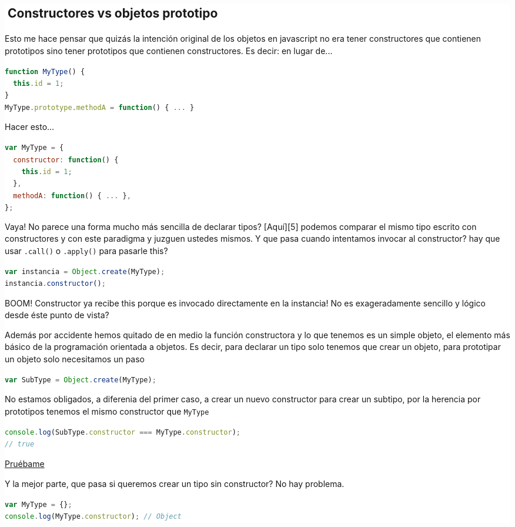 ##  Constructores vs objetos prototipo

Esto me hace pensar que quizás la intención original de los objetos en javascript no era tener constructores que contienen prototipos sino tener prototipos que contienen constructores. Es decir: en lugar de...

```js
function MyType() {
  this.id = 1;
}
MyType.prototype.methodA = function() { ... }
```

Hacer esto...

```js
var MyType = {
  constructor: function() {
    this.id = 1;
  },
  methodA: function() { ... },
};
```

Vaya! No parece una forma mucho más sencilla de declarar tipos? \[Aquí\]\[5\] podemos comparar el mismo tipo escrito con constructores y con este paradigma y juzguen ustedes mismos. Y que pasa cuando intentamos invocar al constructor? hay que usar `.call()` o `.apply()` para pasarle this?

```js
var instancia = Object.create(MyType);
instancia.constructor();
```

BOOM! Constructor ya recibe this porque es invocado directamente en la instancia! No es exageradamente sencillo y lógico desde éste punto de vista?

Además por accidente hemos quitado de en medio la función constructora y lo que tenemos es un simple objeto, el elemento más básico de la programación orientada a objetos. Es decir, para declarar un tipo solo tenemos que crear un objeto, para prototipar un objeto solo necesitamos un paso

```js
var SubType = Object.create(MyType);
```

No estamos obligados, a diferenia del primer caso, a crear un nuevo constructor para crear un subtipo, por la herencia por prototipos tenemos el mismo constructor que `MyType`

```js
console.log(SubType.constructor === MyType.constructor);
// true
```

<a target="_blank" href="http://jsfiddle.net/amatiasq/VRKYv/">Pruébame</a>

Y la mejor parte, que pasa si queremos crear un tipo sin constructor? No hay problema.

```js
var MyType = {};
console.log(MyType.constructor); // Object
```


[1]: http://blog.amatiasq.com/2014/03/construccion-de-objetos/
[2]: http://blog.amatiasq.com/2012/01/javascript-conceptos-basicos-herencia-por-prototipos/
[3]: https://github.com/lukehoban/es6features#enhanced-object-literals
[4]: https://gist.github.com/amatiasq/4038135
[5]: https://gist.github.com/amatiasq/5215294
[6]: https://gist.github.com/amatiasq/5254098
[7]: https://gist.github.com/amatiasq/5619166
[8]: https://gist.github.com/amatiasq/6270563
[9]: https://github.com/amatiasq/LifeJS/blob/master/lib/animal.js
[10]: https://github.com/amatiasq/-legacy-BRIAP/blob/master/src/core/base.js
[11]: https://github.com/amatiasq/-legacy-bio/blob/master/src/core/Base.js
[12]: https://github.com/amatiasq/jsbase/blob/master/src/extend.js
[13]: https://github.com/amatiasq/-legacy-Life/blob/master/lib/physic/Force.dart
[14]: https://github.com/amatiasq/glib/blob/master/core/base.js
[15]: https://github.com/amatiasq/lulas/blob/master/src/core/extend.js
[16]: https://gist.github.com/amatiasq/7892749